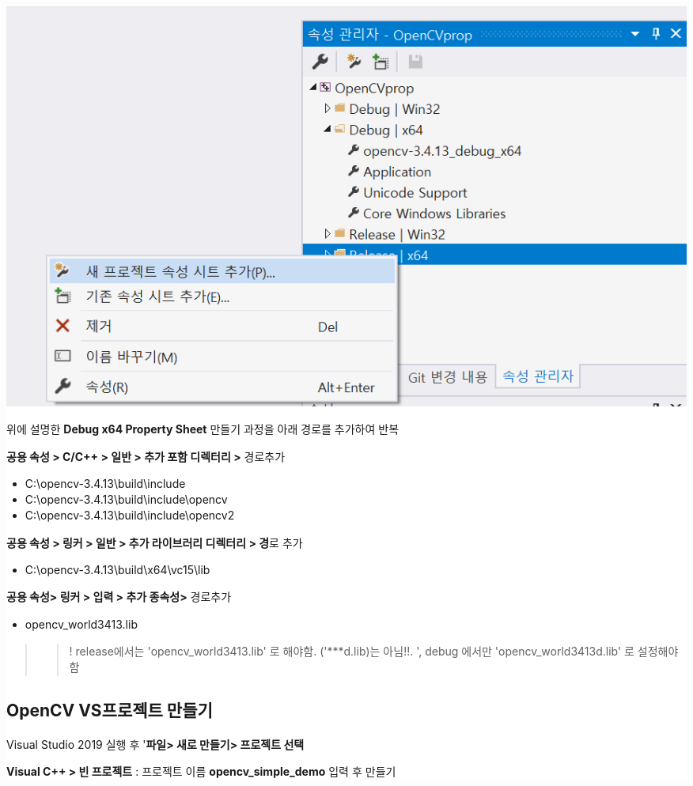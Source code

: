 ![](../../../.gitbook/assets/image%20%2872%29.png)

위에 설명한 **Debug x64 Property Sheet** 만들기 과정을 아래 경로를 추가하여 반복

**공용 속성 &gt; C/C++ &gt; 일반 &gt; 추가 포함 디렉터리 &gt;** 경로추가

* C:\opencv-3.4.13\build\include 
* C:\opencv-3.4.13\build\include\opencv
* C:\opencv-3.4.13\build\include\opencv2

**공용 속성 &gt; 링커 &gt; 일반 &gt; 추가 라이브러리 디렉터리 &gt; 경**로 추가

* C:\opencv-3.4.13\build\x64\vc15\lib

**공용 속성&gt; 링커 &gt; 입력 &gt; 추가 종속성&gt;** 경로추가

* opencv\_world3413.lib

> > ! release에서는 'opencv\_world3413.lib' 로 해야함.  \('\*\*\*d.lib\)는 아님!!. ', debug 에서만 'opencv\_world3413d.lib' 로 설정해야 함

## 

## OpenCV   VS프로젝트 만들기

Visual Studio 2019 실행 후 '**파일&gt; 새로 만들기&gt; 프로젝트 선택**

**Visual C++ &gt; 빈 프로젝트** : 프로젝트 이름 **opencv\_simple\_demo** 입력 후 만들기


